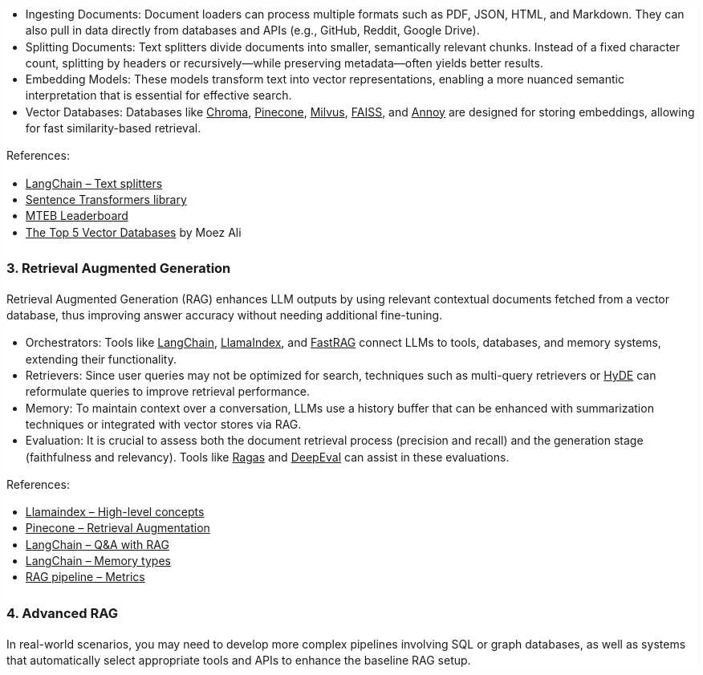* Ingesting Documents: Document loaders can process multiple formats such as PDF, JSON, HTML, and Markdown. They can also pull in data directly from databases and APIs (e.g., GitHub, Reddit, Google Drive).
* Splitting Documents: Text splitters divide documents into smaller, semantically relevant chunks. Instead of a fixed character count, splitting by headers or recursively—while preserving metadata—often yields better results.
* Embedding Models: These models transform text into vector representations, enabling a more nuanced semantic interpretation that is essential for effective search.
* Vector Databases: Databases like [Chroma](https://www.trychroma.com/), [Pinecone](https://www.pinecone.io/), [Milvus](https://milvus.io/), [FAISS](https://faiss.ai/), and [Annoy](https://github.com/spotify/annoy) are designed for storing embeddings, allowing for fast similarity-based retrieval.

References:

* [LangChain – Text splitters](https://python.langchain.com/docs/modules/data_connection/document_transformers/)
* [Sentence Transformers library](https://www.sbert.net/)
* [MTEB Leaderboard](https://huggingface.co/spaces/mteb/leaderboard)
* [The Top 5 Vector Databases](https://www.datacamp.com/blog/the-top-5-vector-databases) by Moez Ali

### 3. Retrieval Augmented Generation

Retrieval Augmented Generation (RAG) enhances LLM outputs by using relevant contextual documents fetched from a vector database, thus improving answer accuracy without needing additional fine-tuning.

* Orchestrators: Tools like [LangChain](https://python.langchain.com/docs/get_started/introduction), [LlamaIndex](https://docs.llamaindex.ai/en/stable/), and [FastRAG](https://github.com/IntelLabs/fastRAG) connect LLMs to tools, databases, and memory systems, extending their functionality.
* Retrievers: Since user queries may not be optimized for search, techniques such as multi-query retrievers or [HyDE](https://arxiv.org/abs/2212.10496) can reformulate queries to improve retrieval performance.
* Memory: To maintain context over a conversation, LLMs use a history buffer that can be enhanced with summarization techniques or integrated with vector stores via RAG.
* Evaluation: It is crucial to assess both the document retrieval process (precision and recall) and the generation stage (faithfulness and relevancy). Tools like [Ragas](https://github.com/explodinggradients/ragas/tree/main) and [DeepEval](https://github.com/confident-ai/deepeval) can assist in these evaluations.

References:

* [Llamaindex – High-level concepts](https://docs.llamaindex.ai/en/stable/getting_started/concepts.html)
* [Pinecone – Retrieval Augmentation](https://www.pinecone.io/learn/series/langchain/langchain-retrieval-augmentation/)
* [LangChain – Q&A with RAG](https://python.langchain.com/docs/use_cases/question_answering/quickstart)
* [LangChain – Memory types](https://python.langchain.com/docs/modules/memory/types/)
* [RAG pipeline – Metrics](https://docs.ragas.io/en/stable/concepts/metrics/index.html)

### 4. Advanced RAG

In real-world scenarios, you may need to develop more complex pipelines involving SQL or graph databases, as well as systems that automatically select appropriate tools and APIs to enhance the baseline RAG setup.
